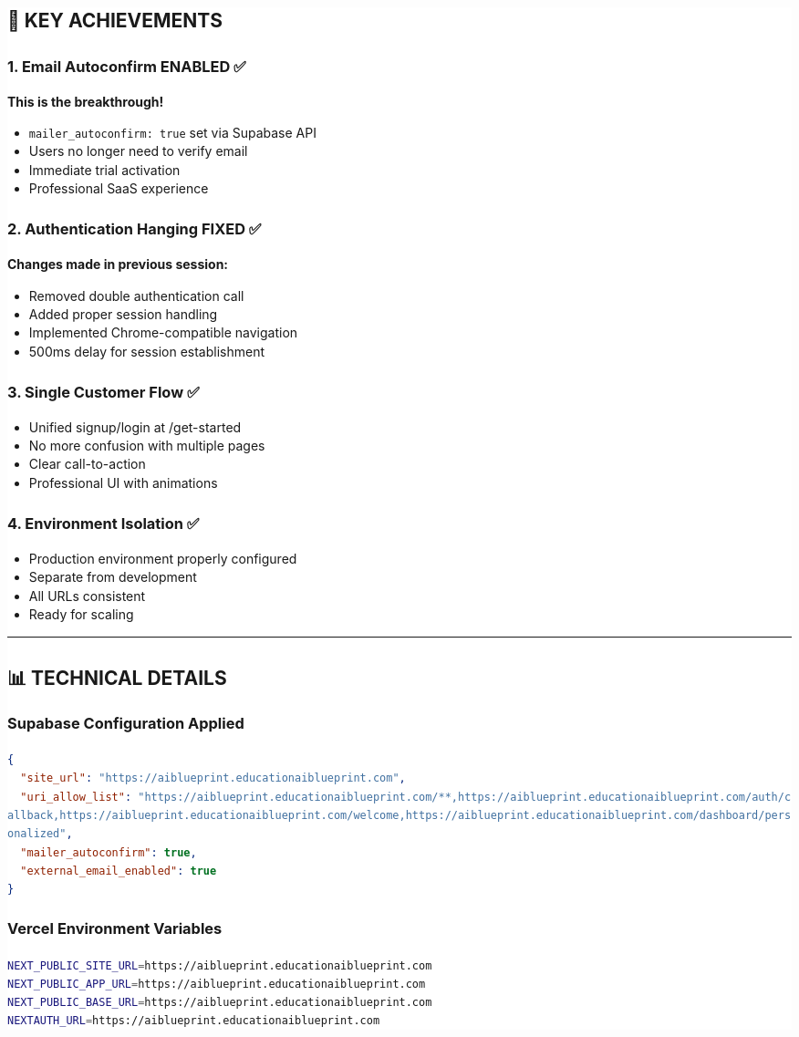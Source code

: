 
## 🎁 KEY ACHIEVEMENTS

### 1. Email Autoconfirm ENABLED ✅
**This is the breakthrough!**
- `mailer_autoconfirm: true` set via Supabase API
- Users no longer need to verify email
- Immediate trial activation
- Professional SaaS experience

### 2. Authentication Hanging FIXED ✅
**Changes made in previous session:**
- Removed double authentication call
- Added proper session handling
- Implemented Chrome-compatible navigation
- 500ms delay for session establishment

### 3. Single Customer Flow ✅
- Unified signup/login at /get-started
- No more confusion with multiple pages
- Clear call-to-action
- Professional UI with animations

### 4. Environment Isolation ✅
- Production environment properly configured
- Separate from development
- All URLs consistent
- Ready for scaling

---

## 📊 TECHNICAL DETAILS

### Supabase Configuration Applied
```json
{
  "site_url": "https://aiblueprint.educationaiblueprint.com",
  "uri_allow_list": "https://aiblueprint.educationaiblueprint.com/**,https://aiblueprint.educationaiblueprint.com/auth/callback,https://aiblueprint.educationaiblueprint.com/welcome,https://aiblueprint.educationaiblueprint.com/dashboard/personalized",
  "mailer_autoconfirm": true,
  "external_email_enabled": true
}
```

### Vercel Environment Variables
```bash
NEXT_PUBLIC_SITE_URL=https://aiblueprint.educationaiblueprint.com
NEXT_PUBLIC_APP_URL=https://aiblueprint.educationaiblueprint.com
NEXT_PUBLIC_BASE_URL=https://aiblueprint.educationaiblueprint.com
NEXTAUTH_URL=https://aiblueprint.educationaiblueprint.com
```
